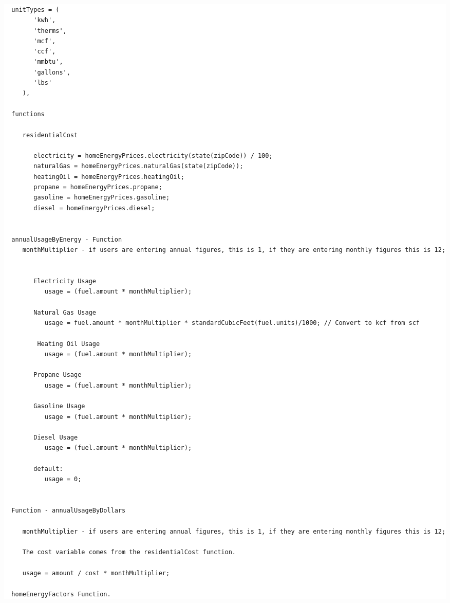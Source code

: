       unitTypes = (
            'kwh',
            'therms',
            'mcf',
            'ccf',
            'mmbtu',
            'gallons',
            'lbs'
         ),

      functions
      
         residentialCost

            electricity = homeEnergyPrices.electricity(state(zipCode)) / 100;
            naturalGas = homeEnergyPrices.naturalGas(state(zipCode));
            heatingOil = homeEnergyPrices.heatingOil;
            propane = homeEnergyPrices.propane;
            gasoline = homeEnergyPrices.gasoline;
            diesel = homeEnergyPrices.diesel;
            

      annualUsageByEnergy - Function
         monthMultiplier - if users are entering annual figures, this is 1, if they are entering monthly figures this is 12;
         

            Electricity Usage
               usage = (fuel.amount * monthMultiplier);
               
            Natural Gas Usage
               usage = fuel.amount * monthMultiplier * standardCubicFeet(fuel.units)/1000; // Convert to kcf from scf

             Heating Oil Usage
               usage = (fuel.amount * monthMultiplier);

            Propane Usage
               usage = (fuel.amount * monthMultiplier);

            Gasoline Usage
               usage = (fuel.amount * monthMultiplier);
            
            Diesel Usage
               usage = (fuel.amount * monthMultiplier);

            default:
               usage = 0;


      Function - annualUsageByDollars

         monthMultiplier - if users are entering annual figures, this is 1, if they are entering monthly figures this is 12;

         The cost variable comes from the residentialCost function.
         
         usage = amount / cost * monthMultiplier;
         
      homeEnergyFactors Function.
